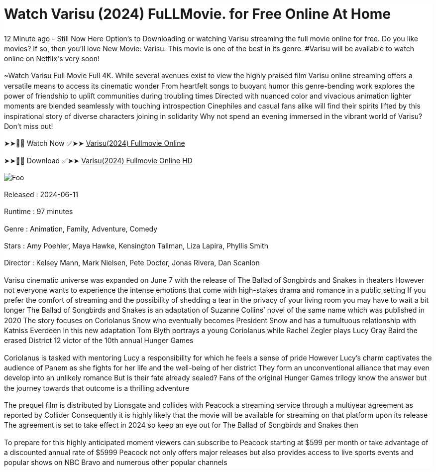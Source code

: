 # Watch Varisu (2024) FuLLMovie. for Free Online At Home


12 Minute ago - Still Now Here Option’s to Downloading or watching Varisu streaming the full movie online for free. Do you like movies? If so, then you’ll love New Movie: Varisu. This movie is one of the best in its genre. #Varisu will be available to watch online on Netflix's very soon!

~Watch Varisu Full Movie Full 4K. While several avenues exist to view the highly praised film Varisu online streaming offers a versatile means to access its cinematic wonder From heartfelt songs to buoyant humor this genre-bending work explores the power of friendship to uplift communities during troubling times Directed with nuanced color and vivacious animation lighter moments are blended seamlessly with touching introspection Cinephiles and casual fans alike will find their spirits lifted by this inspirational story of diverse characters joining in solidarity Why not spend an evening immersed in the vibrant world of Varisu? Don’t miss out!

➤➤🔴📱 Watch Now ✅➤➤ [Varisu(2024) Fullmovie Online](https://yeshq.biz/en/movie/835017)

➤➤🔴📱 Download ✅➤➤ [Varisu(2024) Fullmovie Online HD](https://yeshq.biz/en/movie/835017)

<animated-image data-catalyst=""><a href="https://yeshq.biz/en/movie/835017" rel="nofollow" data-target="animated-image.originalLink"><img src="https://camo.githubusercontent.com/917e6ed5c302499242165dcc02bdbce85c075fd21b35918eb9c0b771855261b8/68747470733a2f2f7374617469632e7769787374617469632e636f6d2f6d656469612f6232343966395f61646163386637306662336634356238383639313639366337376465313866337e6d76322e676966" alt="Foo" data-canonical-src="https://static.wixstatic.com/media/b249f9_adac8f70fb3f45b88691696c77de18f3~mv2.gif" style="max-width: 100%; display: inline-block;" data-target="animated-image.originalImage"></a>

Released : 2024-06-11

Runtime : 97 minutes

Genre : Animation, Family, Adventure, Comedy

Stars : Amy Poehler, Maya Hawke, Kensington Tallman, Liza Lapira, Phyllis Smith

Director : Kelsey Mann, Mark Nielsen, Pete Docter, Jonas Rivera, Dan Scanlon

Varisu cinematic universe was expanded on June 7 with the release of The Ballad of Songbirds and Snakes in theaters However not everyone wants to experience the intense emotions that come with high-stakes drama and romance in a public setting If you prefer the comfort of streaming and the possibility of shedding a tear in the privacy of your living room you may have to wait a bit longer The Ballad of Songbirds and Snakes is an adaptation of Suzanne Collins’ novel of the same name which was published in 2020 The story focuses on Coriolanus Snow who eventually becomes President Snow and has a tumultuous relationship with Katniss Everdeen In this new adaptation Tom Blyth portrays a young Coriolanus while Rachel Zegler plays Lucy Gray Baird the erased District 12 victor of the 10th annual Hunger Games

Coriolanus is tasked with mentoring Lucy a responsibility for which he feels a sense of pride However Lucy’s charm captivates the audience of Panem as she fights for her life and the well-being of her district They form an unconventional alliance that may even develop into an unlikely romance But is their fate already sealed? Fans of the original Hunger Games trilogy know the answer but the journey towards that outcome is a thrilling adventure

The prequel film is distributed by Lionsgate and collides with Peacock a streaming service through a multiyear agreement as reported by Collider Consequently it is highly likely that the movie will be available for streaming on that platform upon its release The agreement is set to take effect in 2024 so keep an eye out for The Ballad of Songbirds and Snakes then

To prepare for this highly anticipated moment viewers can subscribe to Peacock starting at $599 per month or take advantage of a discounted annual rate of $5999 Peacock not only offers major releases but also provides access to live sports events and popular shows on NBC Bravo and numerous other popular channels
